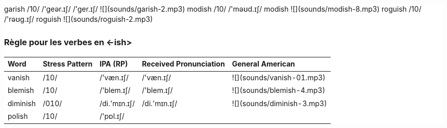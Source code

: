   </tr>
  <tr>
   <td style="text-align:left;"> garish </td>
   <td style="text-align:left;"> /10/ </td>
   <td style="text-align:left;"> /'geər.ɪʃ/ </td>
   <td style="text-align:left;"> /'ger.ɪʃ/ </td>
   <td style="text-align:left;"> ![](sounds/garish-2.mp3) </td>
  </tr>
  <tr>
   <td style="text-align:left;"> modish </td>
   <td style="text-align:left;"> /10/ </td>
   <td style="text-align:left;"> /'məʊd.ɪʃ/ </td>
   <td style="text-align:left;"> modish </td>
   <td style="text-align:left;"> ![](sounds/modish-8.mp3) </td>
  </tr>
  <tr>
   <td style="text-align:left;"> roguish </td>
   <td style="text-align:left;"> /10/ </td>
   <td style="text-align:left;"> /'rəʊg.ɪʃ/ </td>
   <td style="text-align:left;"> roguish </td>
   <td style="text-align:left;"> ![](sounds/roguish-2.mp3) </td>
  </tr>
</tbody>
</table>

### Règle pour les verbes en <-ish>

<table class="table table-striped table-hover table-condensed table-responsive" style="margin-left: auto; margin-right: auto;">
 <thead>
  <tr>
   <th style="text-align:left;"> Word </th>
   <th style="text-align:left;"> Stress Pattern </th>
   <th style="text-align:left;"> IPA (RP) </th>
   <th style="text-align:left;"> Received Pronunciation </th>
   <th style="text-align:left;"> General American </th>
  </tr>
 </thead>
<tbody>
  <tr>
   <td style="text-align:left;"> vanish </td>
   <td style="text-align:left;"> /10/ </td>
   <td style="text-align:left;"> /'væn.ɪʃ/ </td>
   <td style="text-align:left;"> /'væn.ɪʃ/ </td>
   <td style="text-align:left;"> ![](sounds/vanish-01.mp3) </td>
  </tr>
  <tr>
   <td style="text-align:left;"> blemish </td>
   <td style="text-align:left;"> /10/ </td>
   <td style="text-align:left;"> /'blem.ɪʃ/ </td>
   <td style="text-align:left;"> /'blem.ɪʃ/ </td>
   <td style="text-align:left;"> ![](sounds/blemish-4.mp3) </td>
  </tr>
  <tr>
   <td style="text-align:left;"> diminish </td>
   <td style="text-align:left;"> /010/ </td>
   <td style="text-align:left;"> /di.'mɪn.ɪʃ/ </td>
   <td style="text-align:left;"> /di.'mɪn.ɪʃ/ </td>
   <td style="text-align:left;"> ![](sounds/diminish-3.mp3) </td>
  </tr>
  <tr>
   <td style="text-align:left;"> polish </td>
   <td style="text-align:left;"> /10/ </td>
   <td style="text-align:left;"> /'pɒl.ɪʃ/ </td>